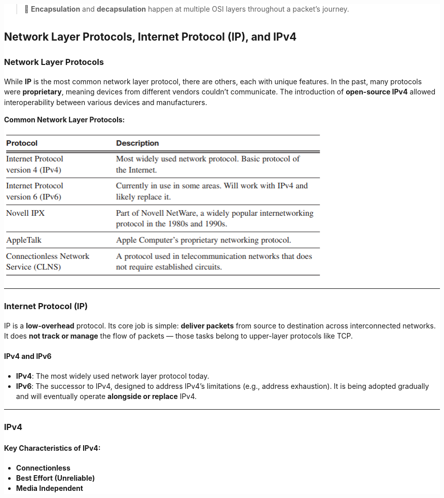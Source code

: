 > 🔁 **Encapsulation** and **decapsulation** happen at multiple OSI layers throughout a packet’s journey.

## Network Layer Protocols, Internet Protocol (IP), and IPv4

### Network Layer Protocols

While **IP** is the most common network layer protocol, there are others, each with unique features. In the past, many protocols were **proprietary**, meaning devices from different vendors couldn’t communicate. The introduction of **open-source IPv4** allowed interoperability between various devices and manufacturers.

**Common Network Layer Protocols:**

![Common Networking Protocols](images/protocols.png)

---

### Internet Protocol (IP)

IP is a **low-overhead** protocol. Its core job is simple: **deliver packets** from source to destination across interconnected networks. It does **not track or manage** the flow of packets — those tasks belong to upper-layer protocols like TCP.

#### IPv4 and IPv6

- **IPv4**: The most widely used network layer protocol today.
- **IPv6**: The successor to IPv4, designed to address IPv4’s limitations (e.g., address exhaustion). It is being adopted gradually and will eventually operate **alongside or replace** IPv4.

---

### IPv4

#### Key Characteristics of IPv4:

- **Connectionless**
- **Best Effort (Unreliable)**
- **Media Independent**
